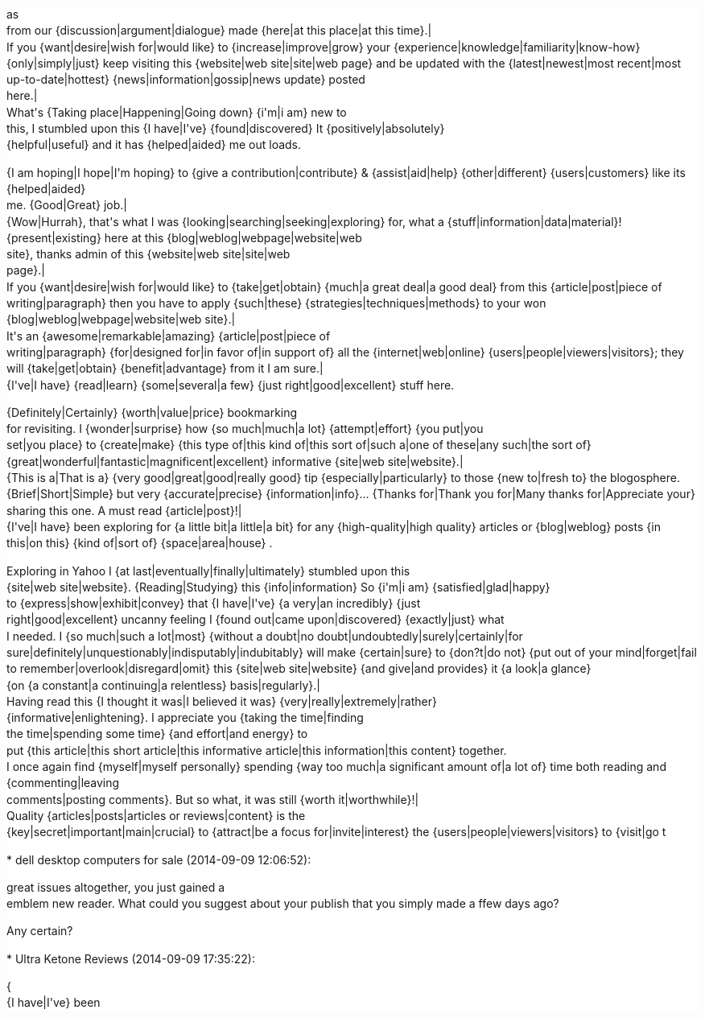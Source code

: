   as <br /> from our {discussion|argument|dialogue} made {here|at this place|at
  this time}.|<br /> If you {want|desire|wish for|would like} to
  {increase|improve|grow} your {experience|knowledge|familiarity|know-how}
  {only|simply|just} keep visiting this {website|web site|site|web page} and be
  updated with the {latest|newest|most recent|most <br /> up-to-date|hottest}
  {news|information|gossip|news update} posted <br /> here.|<br /> What's
  {Taking place|Happening|Going down} {i'm|i am} new to <br /> this, I stumbled
  upon this {I have|I've} {found|discovered} It {positively|absolutely} <br />
  {helpful|useful} and it has {helped|aided} me out loads.</p>  <p>{I am
  hoping|I hope|I'm hoping} to {give a contribution|contribute} &amp;
  {assist|aid|help} {other|different} {users|customers} like its {helped|aided}
  <br /> me. {Good|Great} job.|<br /> {Wow|Hurrah}, that's what I was
  {looking|searching|seeking|exploring} for, what a
  {stuff|information|data|material}!<br /> {present|existing} here at this
  {blog|weblog|webpage|website|web <br /> site}, thanks admin of this
  {website|web site|site|web <br /> page}.|<br /> If you {want|desire|wish
  for|would like} to {take|get|obtain} {much|a great deal|a good deal} from this
  {article|post|piece of writing|paragraph} then you have to apply {such|these}
  {strategies|techniques|methods} to your won {blog|weblog|webpage|website|web
  site}.|<br /> It's an {awesome|remarkable|amazing} {article|post|piece of <br
  /> writing|paragraph} {for|designed for|in favor of|in support of} all the
  {internet|web|online} {users|people|viewers|visitors}; they will
  {take|get|obtain} {benefit|advantage} from it I am sure.|<br /> {I've|I have}
  {read|learn} {some|several|a few} {just right|good|excellent} stuff here.</p>
  <p>{Definitely|Certainly} {worth|value|price} bookmarking <br /> for
  revisiting. I {wonder|surprise} how {so much|much|a lot} {attempt|effort} {you
  put|you <br /> set|you place} to {create|make} {this type of|this kind of|this
  sort of|such a|one of these|any such|the sort of}
  {great|wonderful|fantastic|magnificent|excellent} informative {site|web
  site|website}.|<br /> {This is a|That is a} {very good|great|good|really good}
  tip {especially|particularly} to those {new to|fresh to} the blogosphere.<br
  /> {Brief|Short|Simple} but very {accurate|precise} {information|info}…
  {Thanks for|Thank you for|Many thanks for|Appreciate your} <br /> sharing this
  one. A must read {article|post}!|<br /> {I've|I have} been exploring for {a
  little bit|a little|a bit} for any {high-quality|high quality} articles or
  {blog|weblog} posts {in this|on this} {kind of|sort of} {space|area|house}
  .</p>  <p>Exploring in Yahoo I {at last|eventually|finally|ultimately}
  stumbled upon this <br /> {site|web site|website}. {Reading|Studying} this
  {info|information} So {i'm|i am} {satisfied|glad|happy} <br /> to
  {express|show|exhibit|convey} that {I have|I've} {a very|an incredibly} {just
  <br /> right|good|excellent} uncanny feeling I {found out|came
  upon|discovered} {exactly|just} what <br /> I needed. I {so much|such a
  lot|most} {without a doubt|no doubt|undoubtedly|surely|certainly|for
  sure|definitely|unquestionably|indisputably|indubitably} will make
  {certain|sure} to {don?t|do not} {put out of your mind|forget|fail to
  remember|overlook|disregard|omit} this {site|web site|website} {and give|and
  provides} it {a look|a glance} <br /> {on {a constant|a continuing|a
  relentless} basis|regularly}.|<br /> Having read this {I thought it was|I
  believed it was} {very|really|extremely|rather} <br />
  {informative|enlightening}. I appreciate you {taking the time|finding <br />
  the time|spending some time} {and effort|and energy} to <br /> put {this
  article|this short article|this informative article|this information|this
  content} together.<br /> I once again find {myself|myself personally} spending
  {way too much|a significant amount of|a lot of} time both reading and
  {commenting|leaving <br /> comments|posting comments}. But so what, it was
  still {worth it|worthwhile}!|<br /> Quality {articles|posts|articles or
  reviews|content} is the <br /> {key|secret|important|main|crucial} to
  {attract|be a focus for|invite|interest} the {users|people|viewers|visitors}
  to {visit|go t</p>
* dell desktop computers for sale (2014-09-09 12:06:52): <p>great issues
  altogether, you just gained a <br /> emblem new reader. What could you suggest
  about your publish that you simply made a ffew days ago?</p>  <p>Any
  certain?</p>
* Ultra Ketone Reviews (2014-09-09 17:35:22): <p>{<br /> {I have|I've} been